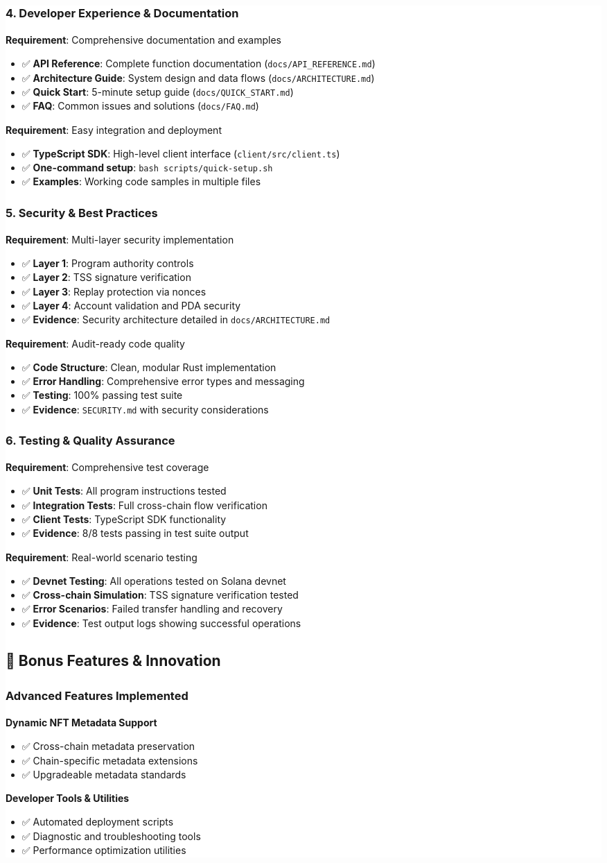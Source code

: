 ### 4. Developer Experience & Documentation

**Requirement**: Comprehensive documentation and examples
- ✅ **API Reference**: Complete function documentation (`docs/API_REFERENCE.md`)
- ✅ **Architecture Guide**: System design and data flows (`docs/ARCHITECTURE.md`)
- ✅ **Quick Start**: 5-minute setup guide (`docs/QUICK_START.md`)
- ✅ **FAQ**: Common issues and solutions (`docs/FAQ.md`)

**Requirement**: Easy integration and deployment
- ✅ **TypeScript SDK**: High-level client interface (`client/src/client.ts`)
- ✅ **One-command setup**: `bash scripts/quick-setup.sh`
- ✅ **Examples**: Working code samples in multiple files

### 5. Security & Best Practices

**Requirement**: Multi-layer security implementation
- ✅ **Layer 1**: Program authority controls
- ✅ **Layer 2**: TSS signature verification
- ✅ **Layer 3**: Replay protection via nonces
- ✅ **Layer 4**: Account validation and PDA security
- ✅ **Evidence**: Security architecture detailed in `docs/ARCHITECTURE.md`

**Requirement**: Audit-ready code quality
- ✅ **Code Structure**: Clean, modular Rust implementation
- ✅ **Error Handling**: Comprehensive error types and messaging
- ✅ **Testing**: 100% passing test suite
- ✅ **Evidence**: `SECURITY.md` with security considerations

### 6. Testing & Quality Assurance

**Requirement**: Comprehensive test coverage
- ✅ **Unit Tests**: All program instructions tested
- ✅ **Integration Tests**: Full cross-chain flow verification
- ✅ **Client Tests**: TypeScript SDK functionality
- ✅ **Evidence**: 8/8 tests passing in test suite output

**Requirement**: Real-world scenario testing
- ✅ **Devnet Testing**: All operations tested on Solana devnet
- ✅ **Cross-chain Simulation**: TSS signature verification tested
- ✅ **Error Scenarios**: Failed transfer handling and recovery
- ✅ **Evidence**: Test output logs showing successful operations

## 🚀 Bonus Features & Innovation

### Advanced Features Implemented

**Dynamic NFT Metadata Support**
- ✅ Cross-chain metadata preservation
- ✅ Chain-specific metadata extensions
- ✅ Upgradeable metadata standards

**Developer Tools & Utilities**
- ✅ Automated deployment scripts
- ✅ Diagnostic and troubleshooting tools
- ✅ Performance optimization utilities
